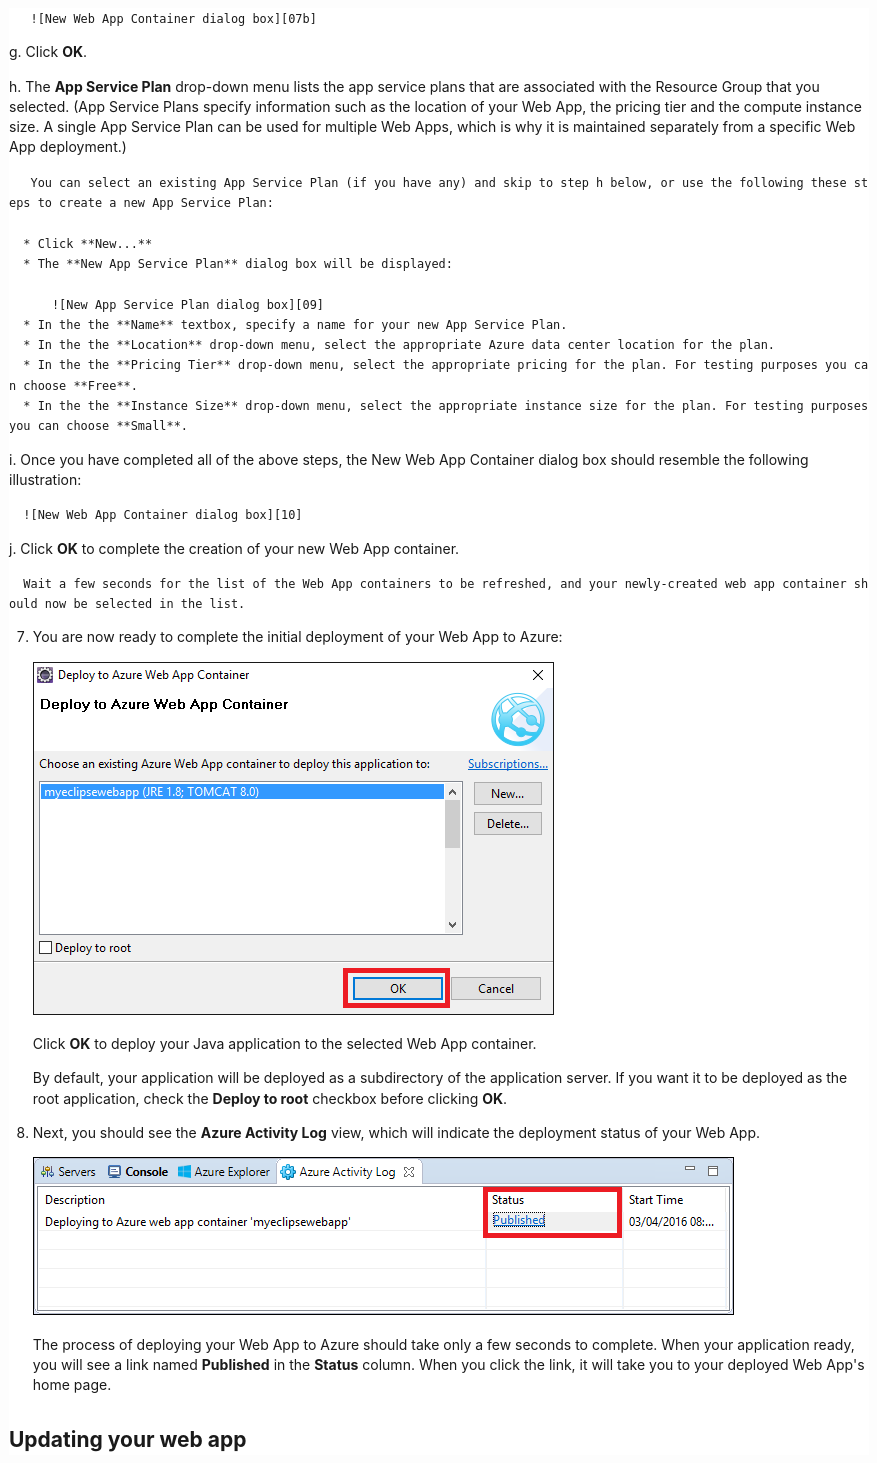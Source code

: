        ![New Web App Container dialog box][07b]

   g. Click **OK**.

   h. The **App Service Plan** drop-down menu lists the app service plans that are associated with the Resource Group that you selected. (App Service Plans specify information such as the location of your Web App, the pricing tier and the compute instance size. A single App Service Plan can be used for multiple Web Apps, which is why it is maintained separately from a specific Web App deployment.)
      
       You can select an existing App Service Plan (if you have any) and skip to step h below, or use the following these steps to create a new App Service Plan:
      
      * Click **New...**
      * The **New App Service Plan** dialog box will be displayed:
        
          ![New App Service Plan dialog box][09]
      * In the the **Name** textbox, specify a name for your new App Service Plan.
      * In the the **Location** drop-down menu, select the appropriate Azure data center location for the plan.
      * In the the **Pricing Tier** drop-down menu, select the appropriate pricing for the plan. For testing purposes you can choose **Free**.
      * In the the **Instance Size** drop-down menu, select the appropriate instance size for the plan. For testing purposes you can choose **Small**.

   i. Once you have completed all of the above steps, the New Web App Container dialog box should resemble the following illustration:
      
      ![New Web App Container dialog box][10]

   j. Click **OK** to complete the creation of your new Web App container.
       
      Wait a few seconds for the list of the Web App containers to be refreshed, and your newly-created web app container should now be selected in the list.

7. You are now ready to complete the initial deployment of your Web App to Azure:
   
   ![Deploy to Azure Web App Container dialog box][11]
   
   Click **OK** to deploy your Java application to the selected Web App container.
   
   By default, your application will be deployed as a subdirectory of the application server. If you want it to be deployed as the root application, check the **Deploy to root** checkbox before clicking **OK**.

8. Next, you should see the **Azure Activity Log** view, which will indicate the deployment status of your Web App.
   
   ![Azure Activity Log][12]
   
   The process of deploying your Web App to Azure should take only a few seconds to complete. When your application ready, you will see a link named **Published** in the **Status** column. When you click the link, it will take you to your deployed Web App's home page.

## Updating your web app


[Azure Toolkit for Eclipse]: .
[Azure Toolkit for IntelliJ]: ../toolkit-for-intellij/azure-toolkit-for-intellij.md
[intellij-hello-world]: ../toolkit-for-intellij/azure-toolkit-for-intellij-create-hello-world-web-app.md
[Web Apps Overview]: /azure/app-service/app-service-web-overview
[Apache Tomcat]: http://tomcat.apache.org/
[Jetty]: http://www.eclipse.org/jetty/
[Updated Version]: azure-toolkit-for-eclipse-create-hello-world-web-app.md
[eclipse-sign-in-instructions]: azure-toolkit-for-eclipse-sign-in-instructions.md
[01]: media/azure-toolkit-for-eclipse-create-hello-world-web-app-legacy-version/01-Web-Page.png
[02]: media/azure-toolkit-for-eclipse-create-hello-world-web-app-legacy-version/02-Dynamic-Web-Project.png
[03]: media/azure-toolkit-for-eclipse-create-hello-world-web-app-legacy-version/03-Context-Menu.png
[04]: media/azure-toolkit-for-eclipse-create-hello-world-web-app-legacy-version/04-Log-In-Dialog.png
[05]: media/azure-toolkit-for-eclipse-create-hello-world-web-app-legacy-version/05-Manage-Subscriptions-Dialog.png
[06]: media/azure-toolkit-for-eclipse-create-hello-world-web-app-legacy-version/06-Deploy-To-Azure-Web-Container.png
[07a]: media/azure-toolkit-for-eclipse-create-hello-world-web-app-legacy-version/07a-New-Web-App-Container-Dialog.png
[07b]: media/azure-toolkit-for-eclipse-create-hello-world-web-app-legacy-version/07b-New-Web-App-Container-Dialog.png
[08]: media/azure-toolkit-for-eclipse-create-hello-world-web-app-legacy-version/08-New-Resource-Group-Dialog.png
[09]: media/azure-toolkit-for-eclipse-create-hello-world-web-app-legacy-version/09-New-Service-Plan-Dialog.png
[10]: media/azure-toolkit-for-eclipse-create-hello-world-web-app-legacy-version/10-Completed-Web-App-Container-Dialog.png
[11]: media/azure-toolkit-for-eclipse-create-hello-world-web-app-legacy-version/11-Completed-Deploy-Dialog.png
[12]: media/azure-toolkit-for-eclipse-create-hello-world-web-app-legacy-version/12-Activity-Log-View.png
[13]: media/azure-toolkit-for-eclipse-create-hello-world-web-app-legacy-version/13-Azure-Explorer-Web-App.png
[14]: media/azure-toolkit-for-eclipse-create-hello-world-web-app-legacy-version/14-publishDropdownButton.png
[15]: media/azure-toolkit-for-eclipse-create-hello-world-web-app-legacy-version/15-New-Azure-Web-Container.png
